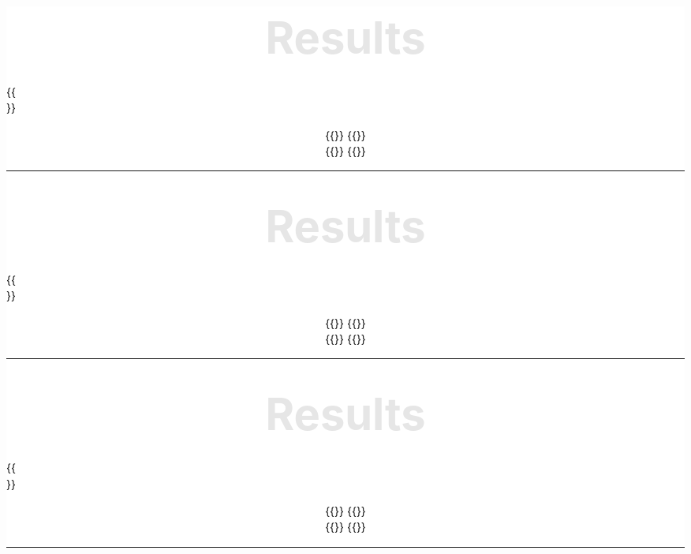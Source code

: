 
## <center><div style="font-size: 4rem; color: #e6e6e6">Results</div></center>
{{<br size="4">}}

<figure style="display: table; margin: 0rem auto">
  <div class="row">
	<div class="column_large">
	 {{<img src="/img/upscaling/lr_zoom/berlin_1945_2.jpg" title="" width="%" line-height="rem">}}
	 {{</img>}}
	</div>
	<div class="column_large">
  	 {{<img src="/img/upscaling/hr_zoom/berlin_1945_2.png" title="" width="%" line-height="rem">}}
	 {{</img>}}
	</div>
  </div>
</figure>

---

## <center><div style="font-size: 4rem; color: #e6e6e6">Results</div></center>
{{<br size="4">}}

<figure style="display: table; margin: 0rem auto">
  <div class="row">
	<div class="column">
	 {{<img src="/img/upscaling/lr/bruegel.jpg" title="" width="%" line-height="rem">}}
	 {{</img>}}
	</div>
	<div class="column">
  	 {{<img src="/img/upscaling/hr/bruegel.png" title="" width="%" line-height="rem">}}
	 {{</img>}}
	</div>
  </div>
</figure>

---

## <center><div style="font-size: 4rem; color: #e6e6e6">Results</div></center>
{{<br size="4">}}

<figure style="display: table; margin: 0rem auto">
  <div class="row">
	<div class="column_large">
	 {{<img src="/img/upscaling/lr_zoom/bruegel.jpg" title="" width="%" line-height="rem">}}
	 {{</img>}}
	</div>
	<div class="column_large">
  	 {{<img src="/img/upscaling/hr_zoom/bruegel.png" title="" width="%" line-height="rem">}}
	 {{</img>}}
	</div>
  </div>
</figure>

---